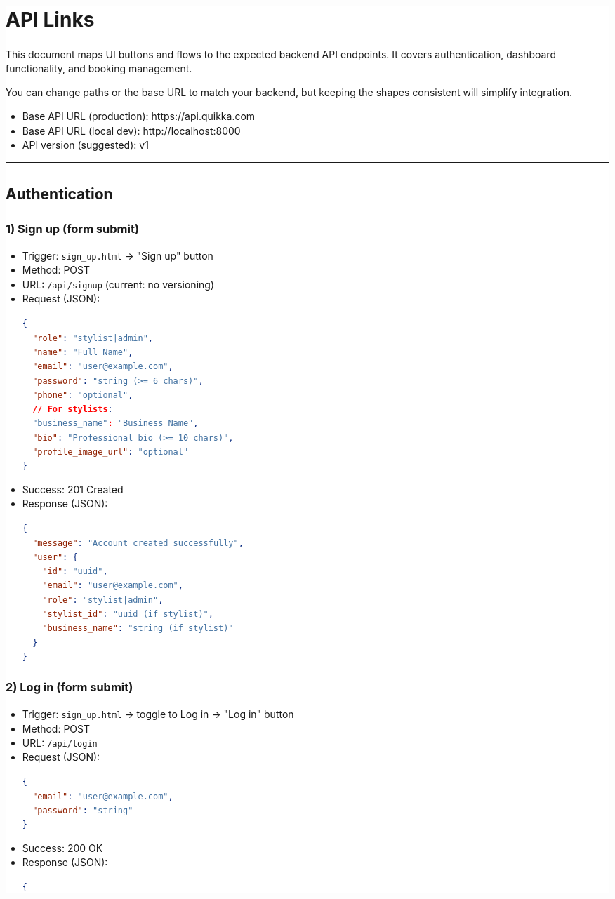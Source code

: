 # API Links

This document maps UI buttons and flows to the expected backend API endpoints. It covers authentication, dashboard functionality, and booking management.

You can change paths or the base URL to match your backend, but keeping the shapes consistent will simplify integration.

- Base API URL (production): https://api.quikka.com
- Base API URL (local dev): http://localhost:8000
- API version (suggested): v1

---

## Authentication

### 1) Sign up (form submit)
- Trigger: `sign_up.html` → "Sign up" button
- Method: POST
- URL: `/api/signup` (current: no versioning)
- Request (JSON):
  ```json
  {
    "role": "stylist|admin",
    "name": "Full Name",
    "email": "user@example.com",
    "password": "string (>= 6 chars)",
    "phone": "optional",
    // For stylists:
    "business_name": "Business Name",
    "bio": "Professional bio (>= 10 chars)",
    "profile_image_url": "optional"
  }
  ```
- Success: 201 Created
- Response (JSON):
  ```json
  {
    "message": "Account created successfully",
    "user": {
      "id": "uuid",
      "email": "user@example.com",
      "role": "stylist|admin",
      "stylist_id": "uuid (if stylist)",
      "business_name": "string (if stylist)"
    }
  }
  ```

### 2) Log in (form submit)
- Trigger: `sign_up.html` → toggle to Log in → "Log in" button
- Method: POST
- URL: `/api/login`
- Request (JSON):
  ```json
  {
    "email": "user@example.com",
    "password": "string"
  }
  ```
- Success: 200 OK
- Response (JSON):
  ```json
  {
  ```